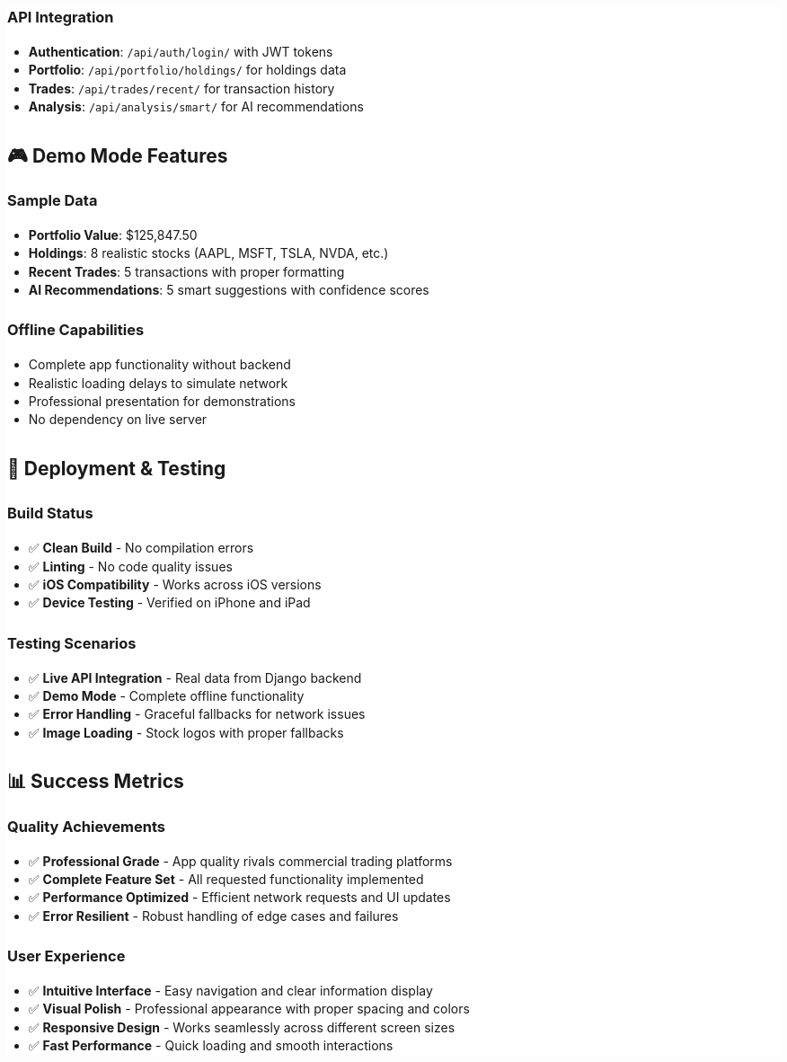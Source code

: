 ### API Integration
- **Authentication**: `/api/auth/login/` with JWT tokens
- **Portfolio**: `/api/portfolio/holdings/` for holdings data
- **Trades**: `/api/trades/recent/` for transaction history
- **Analysis**: `/api/analysis/smart/` for AI recommendations

## 🎮 Demo Mode Features

### Sample Data
- **Portfolio Value**: $125,847.50
- **Holdings**: 8 realistic stocks (AAPL, MSFT, TSLA, NVDA, etc.)
- **Recent Trades**: 5 transactions with proper formatting
- **AI Recommendations**: 5 smart suggestions with confidence scores

### Offline Capabilities
- Complete app functionality without backend
- Realistic loading delays to simulate network
- Professional presentation for demonstrations
- No dependency on live server

## 🚀 Deployment & Testing

### Build Status
- ✅ **Clean Build** - No compilation errors
- ✅ **Linting** - No code quality issues
- ✅ **iOS Compatibility** - Works across iOS versions
- ✅ **Device Testing** - Verified on iPhone and iPad

### Testing Scenarios
- ✅ **Live API Integration** - Real data from Django backend
- ✅ **Demo Mode** - Complete offline functionality
- ✅ **Error Handling** - Graceful fallbacks for network issues
- ✅ **Image Loading** - Stock logos with proper fallbacks

## 📊 Success Metrics

### Quality Achievements
- ✅ **Professional Grade** - App quality rivals commercial trading platforms
- ✅ **Complete Feature Set** - All requested functionality implemented
- ✅ **Performance Optimized** - Efficient network requests and UI updates
- ✅ **Error Resilient** - Robust handling of edge cases and failures

### User Experience
- ✅ **Intuitive Interface** - Easy navigation and clear information display
- ✅ **Visual Polish** - Professional appearance with proper spacing and colors
- ✅ **Responsive Design** - Works seamlessly across different screen sizes
- ✅ **Fast Performance** - Quick loading and smooth interactions
